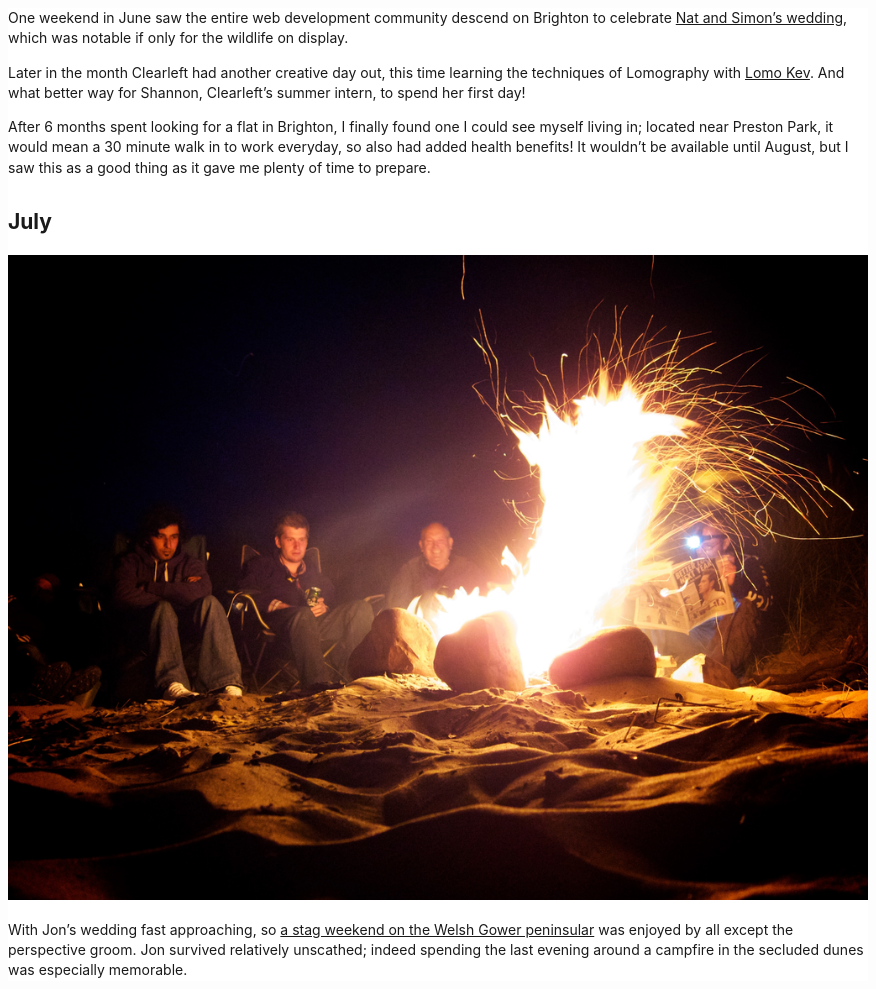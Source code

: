 One weekend in June saw the entire web development community descend on Brighton to celebrate [Nat and Simon’s wedding][16], which was notable if only for the wildlife on display.

Later in the month Clearleft had another creative day out, this time learning the techniques of Lomography with [Lomo Kev][17]. And what better way for Shannon, Clearleft’s summer intern, to spend her first day!

After 6 months spent looking for a flat in Brighton, I finally found one I could see myself living in; located near Preston Park, it would mean a 30 minute walk in to work everyday, so also had added health benefits! It wouldn’t be available until August, but I saw this as a good thing as it gave me plenty of time to prepare.

## July

![Around the campfire on Jon’s Gower stag weekend.](/media/2011/010/a1/gower.jpg "Around the campfire on Jon’s Gower stag weekend.")

With Jon’s wedding fast approaching, so [a stag weekend on the Welsh Gower peninsular][18] was enjoyed by all except the perspective groom. Jon survived relatively unscathed; indeed spending the last evening around a campfire in the secluded dunes was especially memorable.


[1]: /2010/312/a1/iwant/
[2]: /2010/028/a1/sydney/
[3]: /2010/029/a1/melbourne/
[4]: http://philmccluskey.com/
[5]: https://twitter.com/paulrobertlloyd/status/7766336039
[6]: http://bbc.co.uk/programmes/b00pykgg
[7]: https://agreenfocus.tumblr.com/post/371323289
[8]: https://www.flickr.com/photos/paulrobertlloyd/sets/72157623536806088/
[9]: http://natbat.net/2010/Mar/5/new-adventures/
[10]: https://twitter.com/paulrobertlloyd/status/10431095158
[11]: https://www.bbc.co.uk/ashestoashes/
[12]: https://www.flickr.com/photos/paulrobertlloyd/sets/72157623815110397/
[13]: https://twitter.com/paulrobertlloyd/status/13018900833
[14]: https://www.flickr.com/photos/paulrobertlloyd/sets/72157624166312994/
[15]: /2010/151/a1/learning_to_sketch/
[16]: https://www.flickr.com/photos/paulrobertlloyd/sets/72157624093942495/
[17]: http://lomokev.com/
[18]: https://www.flickr.com/photos/paulrobertlloyd/sets/72157624339478173/
[19]: /2010/253/a1/bbc_news_redesign/
[20]: https://gelled.tumblr.com
[21]: https://www.flickr.com/photos/paulrobertlloyd/sets/72157625033053094/
[22]: https://www.flickr.com/photos/paulrobertlloyd/sets/72157624916593775/
[23]: https://www.flickr.com/photos/paulrobertlloyd/sets/72157624954346919/
[24]: https://www.flickr.com/photos/paulrobertlloyd/sets/72157625082208652/
[25]: http://www.jonandkatie.co.uk/
[26]: http://2010.dconstruct.org/
[27]: http://booktwo.org/notebook/wikipedia-historiography/
[28]: http://andybudd.com/
[29]: https://www.flickr.com/photos/paulrobertlloyd/sets/72157625468764910/
[30]: https://www.flickr.com/photos/paulrobertlloyd/sets/72157625487407156/
[31]: /2010/324/e1/multipack_presents_the_design_process/
[32]: http://fontdeck.com/
[33]: http://ning.com/
[34]: https://lloydyweb.paulrobertlloyd.com/blog/2007/03/finally_a_ning_to_be_proud_of
[35]: https://www.flickr.com/groups/bakeleft/
[36]: /2010/355/a1/design_principles/
[37]: https://www.flickr.com/photos/paulrobertlloyd/sets/72157625796557892/